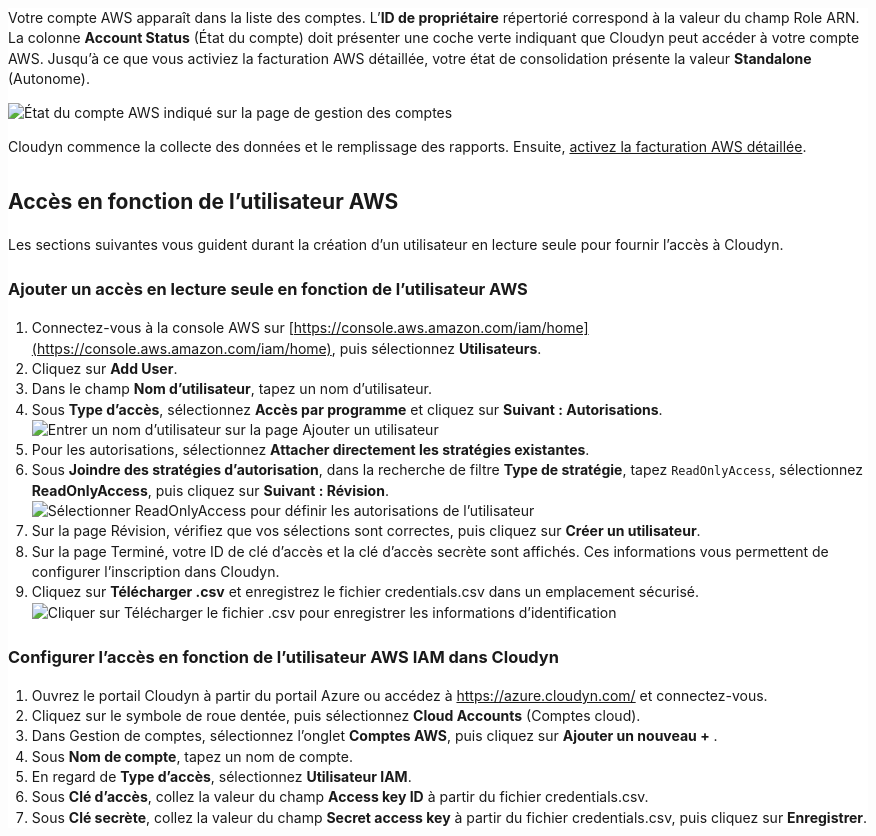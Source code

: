 
Votre compte AWS apparaît dans la liste des comptes. L’**ID de propriétaire** répertorié correspond à la valeur du champ Role ARN. La colonne **Account Status** (État du compte) doit présenter une coche verte indiquant que Cloudyn peut accéder à votre compte AWS. Jusqu’à ce que vous activiez la facturation AWS détaillée, votre état de consolidation présente la valeur **Standalone** (Autonome).

![État du compte AWS indiqué sur la page de gestion des comptes](./media/connect-aws-account/aws-account-status01.png)

Cloudyn commence la collecte des données et le remplissage des rapports. Ensuite, [activez la facturation AWS détaillée](#enable-detailed-aws-billing).


## <a name="aws-user-based-access"></a>Accès en fonction de l’utilisateur AWS

Les sections suivantes vous guident durant la création d’un utilisateur en lecture seule pour fournir l’accès à Cloudyn.

### <a name="add-aws-read-only-user-based-access"></a>Ajouter un accès en lecture seule en fonction de l’utilisateur AWS

1. Connectez-vous à la console AWS sur [https://console.aws.amazon.com/iam/home](https://console.aws.amazon.com/iam/home), puis sélectionnez **Utilisateurs**.
2. Cliquez sur **Add User**.
3. Dans le champ **Nom d’utilisateur**, tapez un nom d’utilisateur.
4. Sous **Type d’accès**, sélectionnez **Accès par programme** et cliquez sur **Suivant : Autorisations**.  
    ![Entrer un nom d’utilisateur sur la page Ajouter un utilisateur](./media/connect-aws-account/add-user01.png)
5. Pour les autorisations, sélectionnez **Attacher directement les stratégies existantes**.
6. Sous **Joindre des stratégies d’autorisation**, dans la recherche de filtre **Type de stratégie**, tapez `ReadOnlyAccess`, sélectionnez **ReadOnlyAccess**, puis cliquez sur **Suivant : Révision**.  
    ![Sélectionner ReadOnlyAccess pour définir les autorisations de l’utilisateur](./media/connect-aws-account/set-permission-for-user.png)
7. Sur la page Révision, vérifiez que vos sélections sont correctes, puis cliquez sur **Créer un utilisateur**.
8. Sur la page Terminé, votre ID de clé d’accès et la clé d’accès secrète sont affichés. Ces informations vous permettent de configurer l’inscription dans Cloudyn.
9. Cliquez sur **Télécharger .csv** et enregistrez le fichier credentials.csv dans un emplacement sécurisé.  
    ![Cliquer sur Télécharger le fichier .csv pour enregistrer les informations d’identification](./media/connect-aws-account/download-csv.png)

### <a name="configure-aws-iam-user-based-access-in-cloudyn"></a>Configurer l’accès en fonction de l’utilisateur AWS IAM dans Cloudyn

1. Ouvrez le portail Cloudyn à partir du portail Azure ou accédez à https://azure.cloudyn.com/ et connectez-vous.
2. Cliquez sur le symbole de roue dentée, puis sélectionnez **Cloud Accounts** (Comptes cloud).
3. Dans Gestion de comptes, sélectionnez l’onglet **Comptes AWS**, puis cliquez sur **Ajouter un nouveau +** .
4. Sous **Nom de compte**, tapez un nom de compte.
5. En regard de **Type d’accès**, sélectionnez **Utilisateur IAM**.
6. Sous **Clé d’accès**, collez la valeur du champ **Access key ID** à partir du fichier credentials.csv.
7. Sous **Clé secrète**, collez la valeur du champ **Secret access key** à partir du fichier credentials.csv, puis cliquez sur **Enregistrer**.  
